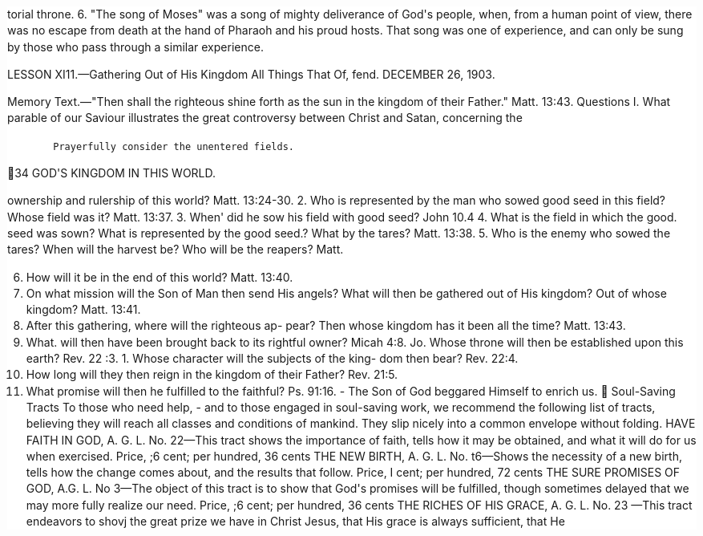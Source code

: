 torial throne.
  6. "The song of Moses" was a song of mighty deliverance of
God's people, when, from a human point of view, there was no
escape from death at the hand of Pharaoh and his proud hosts.
That song was one of experience, and can only be sung by those
who pass through a similar experience.



LESSON XI11.—Gathering Out of His Kingdom All
             Things That Of, fend.
                        DECEMBER 26, 1903.

  Memory Text.—"Then shall the righteous shine forth as the
sun in the kingdom of their Father." Matt. 13:43.
                            Questions
  I. What parable of our Saviour illustrates the great
controversy between Christ and Satan, concerning the

            Prayerfully consider the unentered fields.
34         GOD'S KINGDOM IN THIS WORLD.

ownership and rulership of this world? Matt. 13:24-30.
  2. Who is represented by the man who sowed good
seed in this field? Whose field was it? Matt. 13:37.
  3. When' did he sow his field with good seed? John
       10.4
  4. What is the field in which the good. seed was
sown? What is represented by the good seed.? What
by the tares? Matt. 13:38.
  5. Who is the enemy who sowed the tares? When
will the harvest be? Who will be the reapers? Matt.

  6. How will it be in the end of this world? Matt.
13:40.
   7. On what mission will the Son of Man then send
His angels? What will then be gathered out of His
kingdom? Out of whose kingdom? Matt. 13:41.
  8. After this gathering, where will the righteous ap-
pear? Then whose kingdom has it been all the time?
Matt. 13:43.
  9. What. will then have been brought back to its
rightful owner? Micah 4:8.
   Jo. Whose throne will then be established upon this
earth? Rev. 22 :3.
    1. Whose character will the subjects of the king-
dom then bear? Rev. 22:4.
   12. How long will they then reign in the kingdom of
their Father? Rev. 21:5.
  13. What promise will then he fulfilled to the faithful?
Ps. 91:16. -
       The Son of God beggared Himself to enrich us.
          Soul-Saving Tracts
To those who need help, - and to those engaged in soul-saving work, we
    recommend the following list of tracts, believing they will reach
        all classes and conditions of mankind. They slip nicely
                into a common envelope without folding.
HAVE FAITH IN GOD, A. G. L. No. 22—This tract shows the importance of faith,
   tells how it may be obtained, and what it will do for us when exercised.
                                                  Price, ;6 cent; per hundred, 36 cents
THE NEW BIRTH, A. G. L. No. t6—Shows the necessity of a new birth, tells how the
   change comes about, and the results that follow. Price, I cent; per hundred, 72 cents
THE SURE PROMISES OF GOD, A.G. L. No 3—The object of this tract is to show
   that God's promises will be fulfilled, though sometimes delayed that we may more
   fully realize our need.                          Price, ;6 cent; per hundred, 36 cents
THE RICHES OF HIS GRACE, A. G. L. No. 23 —This tract endeavors to shovj the
   great prize we have in Christ Jesus, that His grace is always sufficient, that He
